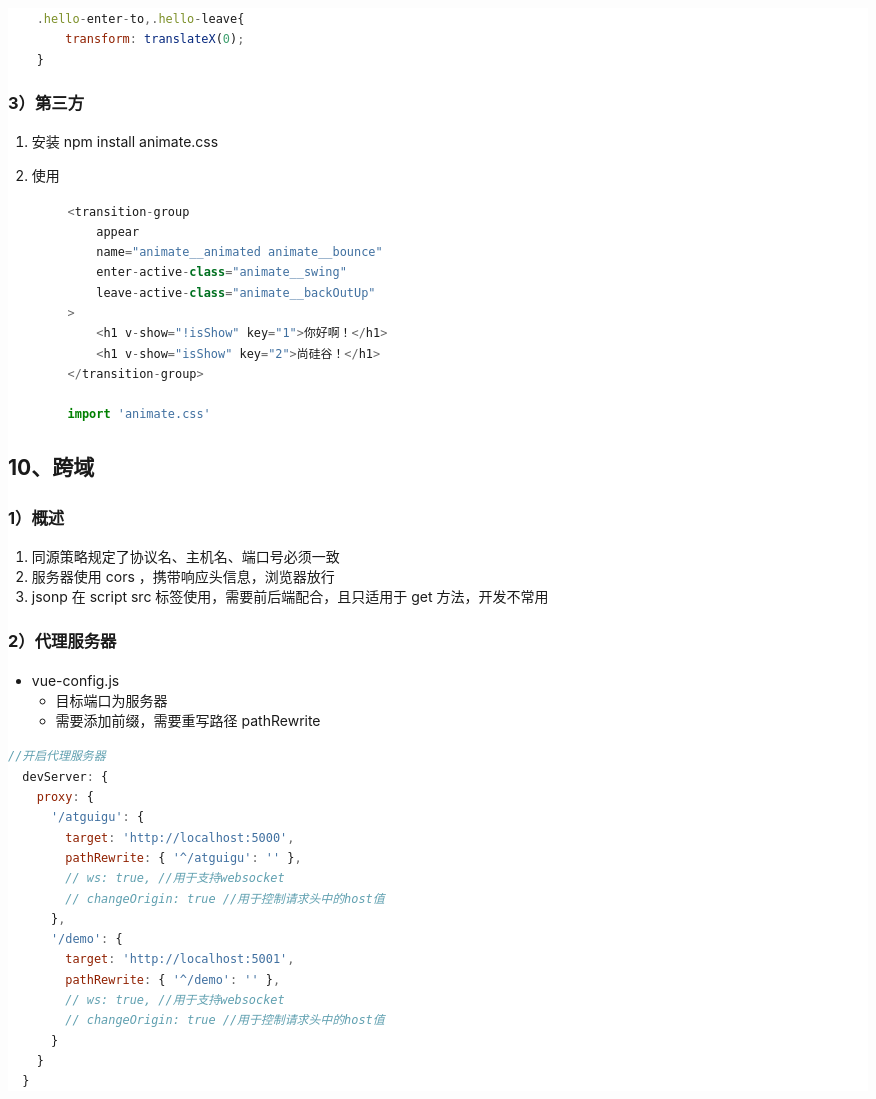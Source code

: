 ```javascript
	.hello-enter-to,.hello-leave{
		transform: translateX(0);
	}
```

### 3）第三方

1. 安装	npm install animate.css

2. 使用

   ```javascript
   		<transition-group 
   			appear
   			name="animate__animated animate__bounce" 
   			enter-active-class="animate__swing"
   			leave-active-class="animate__backOutUp"
   		>
   			<h1 v-show="!isShow" key="1">你好啊！</h1>
   			<h1 v-show="isShow" key="2">尚硅谷！</h1>
   		</transition-group>
   
   		import 'animate.css'
   ```

## 10、跨域

### 1）概述

1. 同源策略规定了协议名、主机名、端口号必须一致
2. 服务器使用 cors ，携带响应头信息，浏览器放行
3. jsonp 在 script src 标签使用，需要前后端配合，且只适用于 get 方法，开发不常用

### 2）代理服务器

- vue-config.js
  - 目标端口为服务器
  - 需要添加前缀，需要重写路径 pathRewrite

```javascript
//开启代理服务器
  devServer: {
    proxy: {
      '/atguigu': {
        target: 'http://localhost:5000',
        pathRewrite: { '^/atguigu': '' },
        // ws: true, //用于支持websocket
        // changeOrigin: true //用于控制请求头中的host值
      },
      '/demo': {
        target: 'http://localhost:5001',
        pathRewrite: { '^/demo': '' },
        // ws: true, //用于支持websocket
        // changeOrigin: true //用于控制请求头中的host值
      }
    }
  }
```
